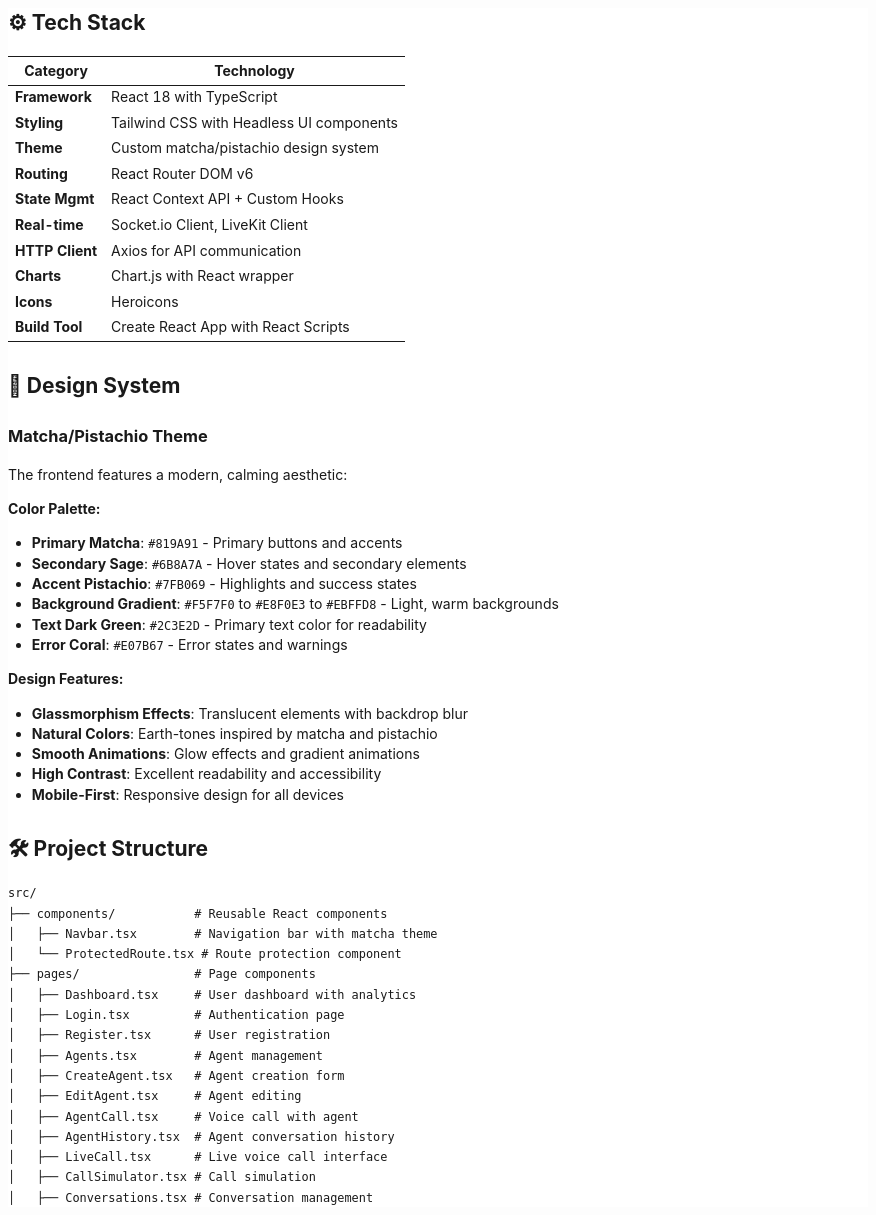 ## ⚙️ Tech Stack

| Category        | Technology                               |
| --------------- | ---------------------------------------- |
| **Framework**   | React 18 with TypeScript                 |
| **Styling**     | Tailwind CSS with Headless UI components |
| **Theme**       | Custom matcha/pistachio design system    |
| **Routing**     | React Router DOM v6                      |
| **State Mgmt**  | React Context API + Custom Hooks         |
| **Real-time**   | Socket.io Client, LiveKit Client         |
| **HTTP Client** | Axios for API communication              |
| **Charts**      | Chart.js with React wrapper              |
| **Icons**       | Heroicons                                |
| **Build Tool**  | Create React App with React Scripts      |

## 🎨 Design System

### Matcha/Pistachio Theme

The frontend features a modern, calming aesthetic:

**Color Palette:**

- **Primary Matcha**: `#819A91` - Primary buttons and accents
- **Secondary Sage**: `#6B8A7A` - Hover states and secondary elements
- **Accent Pistachio**: `#7FB069` - Highlights and success states
- **Background Gradient**: `#F5F7F0` to `#E8F0E3` to `#EBFFD8` - Light, warm backgrounds
- **Text Dark Green**: `#2C3E2D` - Primary text color for readability
- **Error Coral**: `#E07B67` - Error states and warnings

**Design Features:**

- **Glassmorphism Effects**: Translucent elements with backdrop blur
- **Natural Colors**: Earth-tones inspired by matcha and pistachio
- **Smooth Animations**: Glow effects and gradient animations
- **High Contrast**: Excellent readability and accessibility
- **Mobile-First**: Responsive design for all devices

## 🛠 Project Structure

```
src/
├── components/           # Reusable React components
│   ├── Navbar.tsx        # Navigation bar with matcha theme
│   └── ProtectedRoute.tsx # Route protection component
├── pages/                # Page components
│   ├── Dashboard.tsx     # User dashboard with analytics
│   ├── Login.tsx         # Authentication page
│   ├── Register.tsx      # User registration
│   ├── Agents.tsx        # Agent management
│   ├── CreateAgent.tsx   # Agent creation form
│   ├── EditAgent.tsx     # Agent editing
│   ├── AgentCall.tsx     # Voice call with agent
│   ├── AgentHistory.tsx  # Agent conversation history
│   ├── LiveCall.tsx      # Live voice call interface
│   ├── CallSimulator.tsx # Call simulation
│   ├── Conversations.tsx # Conversation management
```